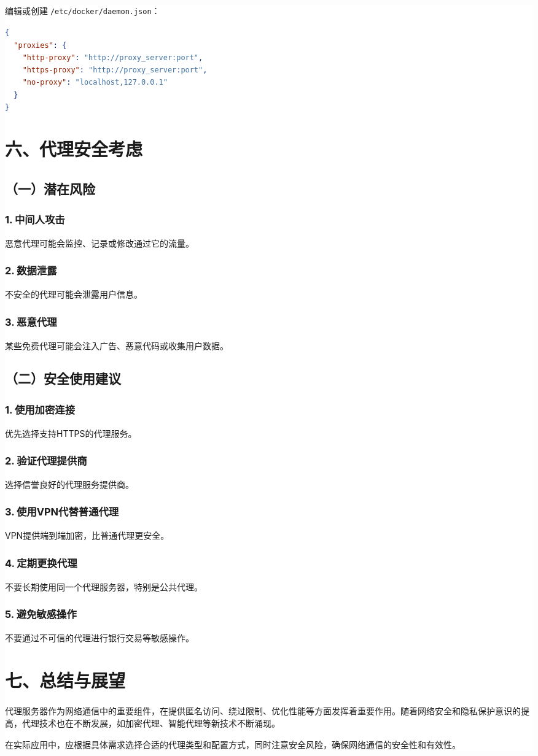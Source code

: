 编辑或创建 `/etc/docker/daemon.json`：
```json
{
  "proxies": {
    "http-proxy": "http://proxy_server:port",
    "https-proxy": "http://proxy_server:port",
    "no-proxy": "localhost,127.0.0.1"
  }
}
```

# 六、代理安全考虑

## （一）潜在风险

### 1. 中间人攻击
恶意代理可能会监控、记录或修改通过它的流量。

### 2. 数据泄露
不安全的代理可能会泄露用户信息。

### 3. 恶意代理
某些免费代理可能会注入广告、恶意代码或收集用户数据。

## （二）安全使用建议

### 1. 使用加密连接
优先选择支持HTTPS的代理服务。

### 2. 验证代理提供商
选择信誉良好的代理服务提供商。

### 3. 使用VPN代替普通代理
VPN提供端到端加密，比普通代理更安全。

### 4. 定期更换代理
不要长期使用同一个代理服务器，特别是公共代理。

### 5. 避免敏感操作
不要通过不可信的代理进行银行交易等敏感操作。

# 七、总结与展望

代理服务器作为网络通信中的重要组件，在提供匿名访问、绕过限制、优化性能等方面发挥着重要作用。随着网络安全和隐私保护意识的提高，代理技术也在不断发展，如加密代理、智能代理等新技术不断涌现。

在实际应用中，应根据具体需求选择合适的代理类型和配置方式，同时注意安全风险，确保网络通信的安全性和有效性。
